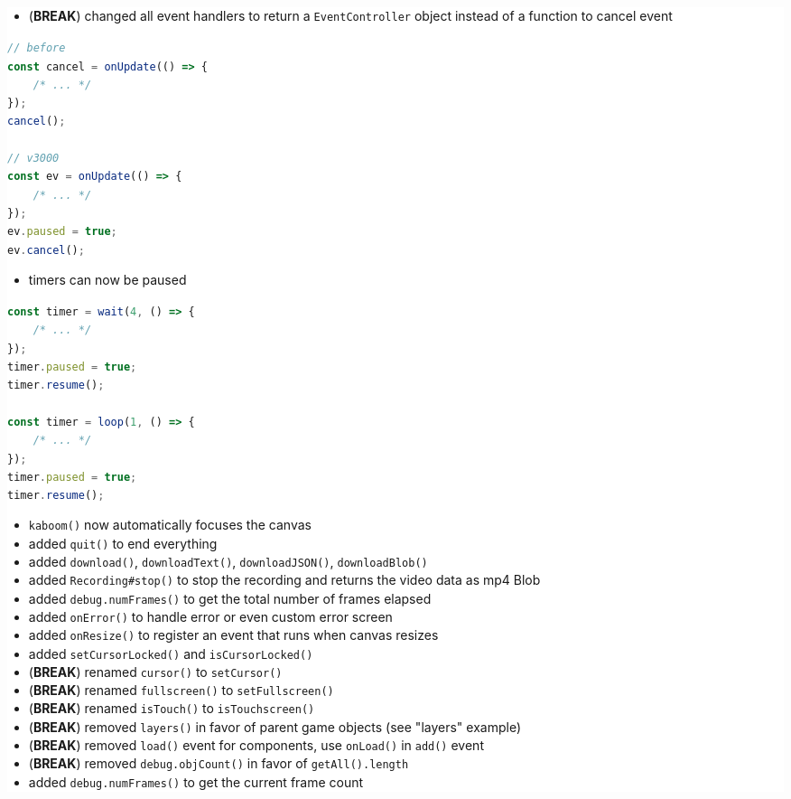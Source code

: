 ```js
```

- (**BREAK**) changed all event handlers to return a `EventController` object
  instead of a function to cancel event

```js
// before
const cancel = onUpdate(() => {
    /* ... */
});
cancel();

// v3000
const ev = onUpdate(() => {
    /* ... */
});
ev.paused = true;
ev.cancel();
```

- timers can now be paused

```js
const timer = wait(4, () => {
    /* ... */
});
timer.paused = true;
timer.resume();

const timer = loop(1, () => {
    /* ... */
});
timer.paused = true;
timer.resume();
```

- `kaboom()` now automatically focuses the canvas
- added `quit()` to end everything
- added `download()`, `downloadText()`, `downloadJSON()`, `downloadBlob()`
- added `Recording#stop()` to stop the recording and returns the video data as
  mp4 Blob
- added `debug.numFrames()` to get the total number of frames elapsed
- added `onError()` to handle error or even custom error screen
- added `onResize()` to register an event that runs when canvas resizes
- added `setCursorLocked()` and `isCursorLocked()`
- (**BREAK**) renamed `cursor()` to `setCursor()`
- (**BREAK**) renamed `fullscreen()` to `setFullscreen()`
- (**BREAK**) renamed `isTouch()` to `isTouchscreen()`
- (**BREAK**) removed `layers()` in favor of parent game objects (see "layers"
  example)
- (**BREAK**) removed `load()` event for components, use `onLoad()` in `add()`
  event
- (**BREAK**) removed `debug.objCount()` in favor of `getAll().length`
- added `debug.numFrames()` to get the current frame count
